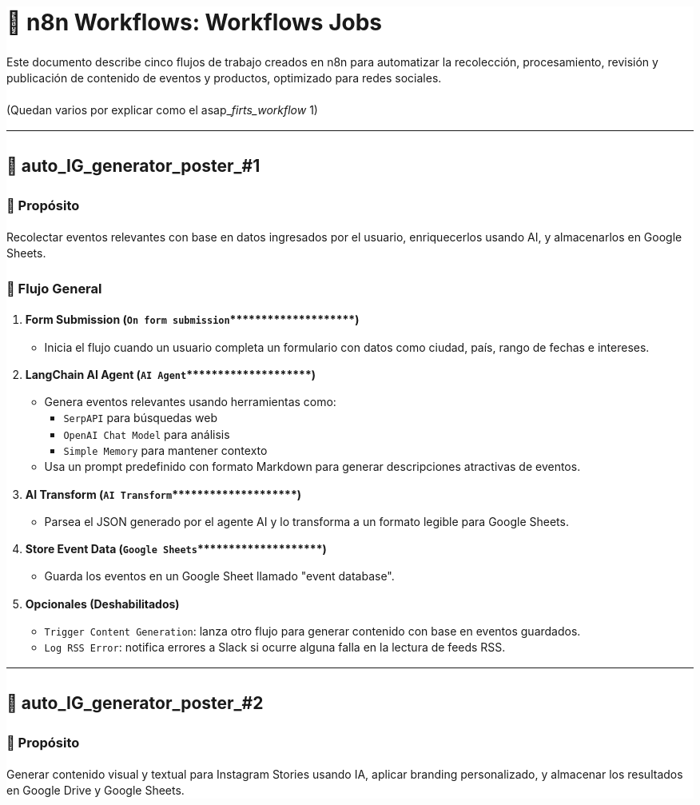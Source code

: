 # 📘 n8n Workflows: Workflows Jobs

Este documento describe cinco flujos de trabajo creados en n8n para automatizar la recolección, procesamiento, revisión y publicación de contenido de eventos y productos, optimizado para redes sociales.\
\
(Quedan varios por explicar como el asap\_*firts\_workflow* 1)

---

## 📂 auto\_IG\_generator\_poster\_#1

### 🎯 Propósito

Recolectar eventos relevantes con base en datos ingresados por el usuario, enriquecerlos usando AI, y almacenarlos en Google Sheets.

### 🔄 Flujo General

1. **Form Submission (********`On form submission`********\*\*\*\*\*\*\*\*\*\*\*\*\*\*\*\*\*\*\*\*)**

   - Inicia el flujo cuando un usuario completa un formulario con datos como ciudad, país, rango de fechas e intereses.

2. **LangChain AI Agent (********`AI Agent`********\*\*\*\*\*\*\*\*\*\*\*\*\*\*\*\*\*\*\*\*)**

   - Genera eventos relevantes usando herramientas como:
     - `SerpAPI` para búsquedas web
     - `OpenAI Chat Model` para análisis
     - `Simple Memory` para mantener contexto
   - Usa un prompt predefinido con formato Markdown para generar descripciones atractivas de eventos.

3. **AI Transform (********`AI Transform`********\*\*\*\*\*\*\*\*\*\*\*\*\*\*\*\*\*\*\*\*)**

   - Parsea el JSON generado por el agente AI y lo transforma a un formato legible para Google Sheets.

4. **Store Event Data (********`Google Sheets`********\*\*\*\*\*\*\*\*\*\*\*\*\*\*\*\*\*\*\*\*)**

   - Guarda los eventos en un Google Sheet llamado "event database".

5. **Opcionales (Deshabilitados)**

   - `Trigger Content Generation`: lanza otro flujo para generar contenido con base en eventos guardados.
   - `Log RSS Error`: notifica errores a Slack si ocurre alguna falla en la lectura de feeds RSS.

---

## 📂 auto\_IG\_generator\_poster\_#2

### 🎯 Propósito

Generar contenido visual y textual para Instagram Stories usando IA, aplicar branding personalizado, y almacenar los resultados en Google Drive y Google Sheets.

